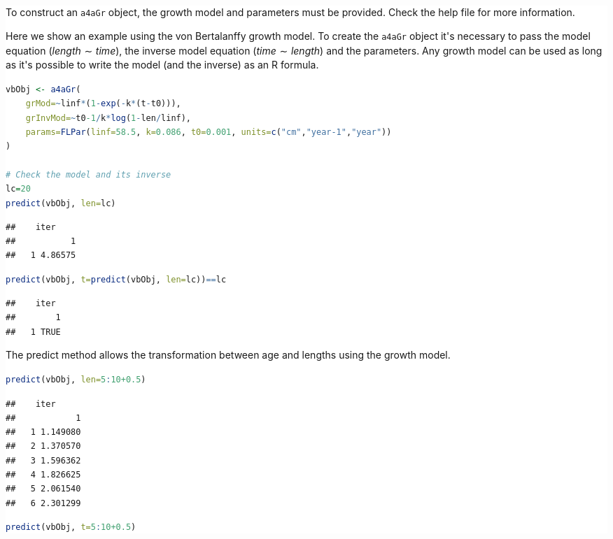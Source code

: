 To construct an `a4aGr` object, the growth model and parameters must be provided. Check the help file for more information.

Here we show an example using the von Bertalanffy growth model. To create the `a4aGr` object it's necessary to pass the model equation ($length \sim time$), the inverse model equation ($time \sim length$) and the parameters. Any growth model can be used as long as it's possible to write the model (and the inverse) as an R formula.


``` r
vbObj <- a4aGr(
	grMod=~linf*(1-exp(-k*(t-t0))),      
	grInvMod=~t0-1/k*log(1-len/linf),      
	params=FLPar(linf=58.5, k=0.086, t0=0.001, units=c("cm","year-1","year"))     
)

# Check the model and its inverse
lc=20
predict(vbObj, len=lc)
```

```
##    iter
##           1
##   1 4.86575
```

``` r
predict(vbObj, t=predict(vbObj, len=lc))==lc
```

```
##    iter
##        1
##   1 TRUE
```

The predict method allows the transformation between age and lengths using the growth model.


``` r
predict(vbObj, len=5:10+0.5)
```

```
##    iter
##            1
##   1 1.149080
##   2 1.370570
##   3 1.596362
##   4 1.826625
##   5 2.061540
##   6 2.301299
```

``` r
predict(vbObj, t=5:10+0.5)
```
